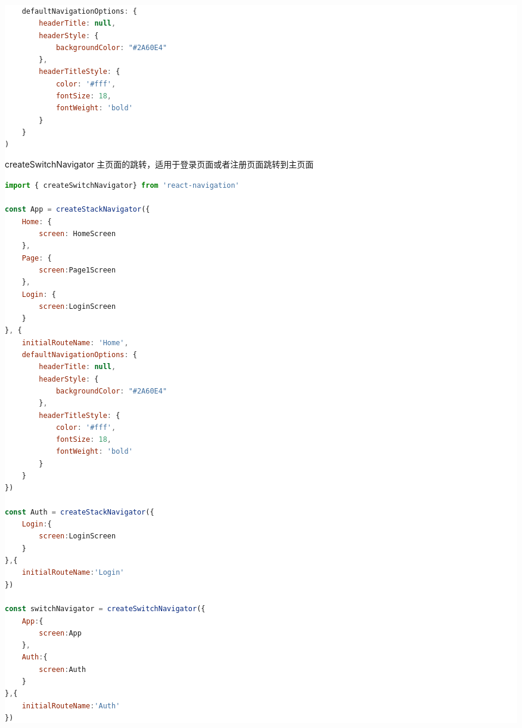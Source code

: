 ```js
    defaultNavigationOptions: {
        headerTitle: null,
        headerStyle: {
            backgroundColor: "#2A60E4"
        },
        headerTitleStyle: {
            color: '#fff',
            fontSize: 18,
            fontWeight: 'bold'
        }
    }
)

```

createSwitchNavigator 主页面的跳转，适用于登录页面或者注册页面跳转到主页面

```js
import { createSwitchNavigator} from 'react-navigation'

const App = createStackNavigator({
    Home: {
        screen: HomeScreen
    },
    Page: {
        screen:Page1Screen
    },
    Login: {
        screen:LoginScreen
    }
}, {
    initialRouteName: 'Home',
    defaultNavigationOptions: {
        headerTitle: null,
        headerStyle: {
            backgroundColor: "#2A60E4"
        },
        headerTitleStyle: {
            color: '#fff',
            fontSize: 18,
            fontWeight: 'bold'
        }
    }
})

const Auth = createStackNavigator({
    Login:{
        screen:LoginScreen
    }
},{
    initialRouteName:'Login'
})

const switchNavigator = createSwitchNavigator({
    App:{
        screen:App
    },
    Auth:{
        screen:Auth
    }
},{
    initialRouteName:'Auth'
})

```